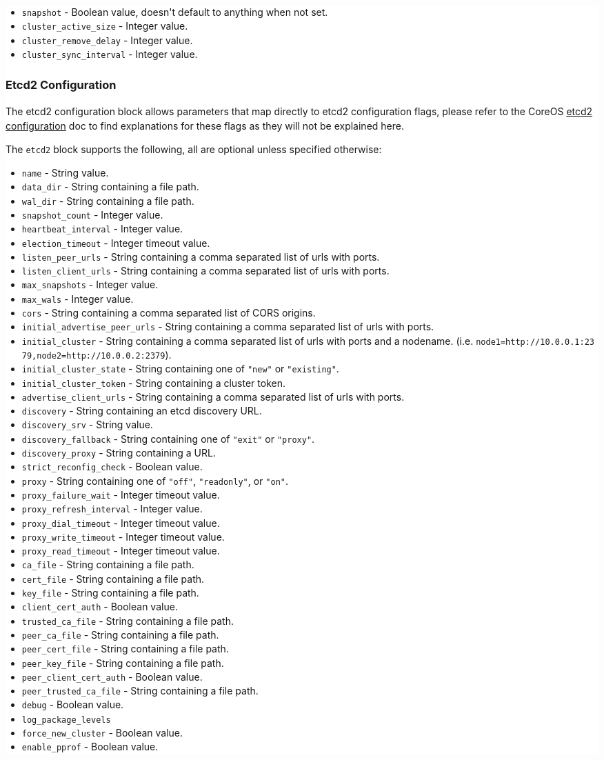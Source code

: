 - `snapshot` - Boolean value, doesn't default to anything when not set.
- `cluster_active_size` - Integer value.
- `cluster_remove_delay` - Integer value.
- `cluster_sync_interval` - Integer value.

### Etcd2 Configuration
The etcd2 configuration block allows parameters that map directly to etcd2 configuration flags, please refer to the CoreOS [etcd2 configuration](https://github.com/coreos/etcd/blob/v2.3.2/Documentation/configuration.md) doc to find explanations for these flags as they will not be explained here.

The `etcd2` block supports the following, all are optional unless specified otherwise:

- `name` - String value.
- `data_dir` - String containing a file path.
- `wal_dir` - String containing a file path.
- `snapshot_count` - Integer value.
- `heartbeat_interval` - Integer value.
- `election_timeout` - Integer timeout value.
- `listen_peer_urls` - String containing a comma separated list of urls with ports.
- `listen_client_urls` - String containing a comma separated list of urls with ports.
- `max_snapshots` - Integer value.
- `max_wals` - Integer value.
- `cors` - String containing a comma separated list of CORS origins.
- `initial_advertise_peer_urls` - String containing a comma separated list of urls with ports.
- `initial_cluster` - String containing a comma separated list of urls with ports and a nodename. (i.e. `node1=http://10.0.0.1:2379,node2=http://10.0.0.2:2379`).
- `initial_cluster_state` - String containing one of `"new"` or `"existing"`.
- `initial_cluster_token` - String containing a cluster token.
- `advertise_client_urls` - String containing a comma separated list of urls with ports.
- `discovery` - String containing an etcd discovery URL.
- `discovery_srv` - String value.
- `discovery_fallback` - String containing one of `"exit"` or `"proxy"`.
- `discovery_proxy` - String containing a URL.
- `strict_reconfig_check` - Boolean value.
- `proxy` - String containing one of `"off"`, `"readonly"`, or `"on"`.
- `proxy_failure_wait` - Integer timeout value.
- `proxy_refresh_interval` - Integer value.
- `proxy_dial_timeout` - Integer timeout value.
- `proxy_write_timeout` - Integer timeout value.
- `proxy_read_timeout` - Integer timeout value.
- `ca_file` - String containing a file path.
- `cert_file` - String containing a file path.
- `key_file` - String containing a file path.
- `client_cert_auth` - Boolean value.
- `trusted_ca_file` - String containing a file path.
- `peer_ca_file` - String containing a file path.
- `peer_cert_file` - String containing a file path.
- `peer_key_file` - String containing a file path.
- `peer_client_cert_auth` - Boolean value.
- `peer_trusted_ca_file` - String containing a file path.
- `debug` - Boolean value.
- `log_package_levels`
- `force_new_cluster` - Boolean value.
- `enable_pprof` - Boolean value.

